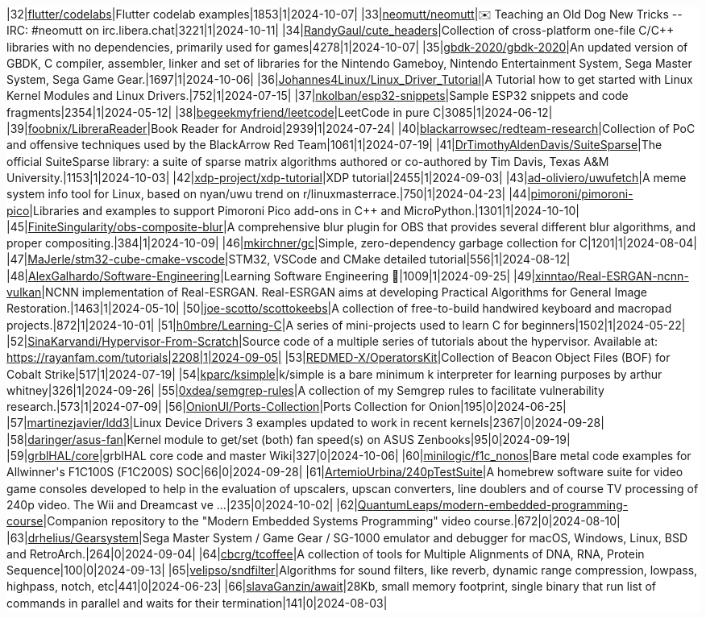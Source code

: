 |32|[flutter/codelabs](https://github.com/flutter/codelabs)|Flutter codelab examples|1853|1|2024-10-07|
|33|[neomutt/neomutt](https://github.com/neomutt/neomutt)|✉️ Teaching an Old Dog New Tricks -- IRC: #neomutt on irc.libera.chat|3221|1|2024-10-11|
|34|[RandyGaul/cute_headers](https://github.com/RandyGaul/cute_headers)|Collection of cross-platform one-file C/C++ libraries with no dependencies, primarily used for games|4278|1|2024-10-07|
|35|[gbdk-2020/gbdk-2020](https://github.com/gbdk-2020/gbdk-2020)|An updated version of GBDK, C compiler, assembler, linker and set of libraries for the Nintendo Gameboy, Nintendo Entertainment System, Sega Master System, Sega Game Gear.|1697|1|2024-10-06|
|36|[Johannes4Linux/Linux_Driver_Tutorial](https://github.com/Johannes4Linux/Linux_Driver_Tutorial)|A Tutorial how to get started with Linux Kernel Modules and Linux Drivers.|752|1|2024-07-15|
|37|[nkolban/esp32-snippets](https://github.com/nkolban/esp32-snippets)|Sample ESP32 snippets and code fragments|2354|1|2024-05-12|
|38|[begeekmyfriend/leetcode](https://github.com/begeekmyfriend/leetcode)|LeetCode in pure C|3085|1|2024-06-12|
|39|[foobnix/LibreraReader](https://github.com/foobnix/LibreraReader)|Book Reader for Android|2939|1|2024-07-24|
|40|[blackarrowsec/redteam-research](https://github.com/blackarrowsec/redteam-research)|Collection of PoC and offensive techniques used by the BlackArrow Red Team|1061|1|2024-07-19|
|41|[DrTimothyAldenDavis/SuiteSparse](https://github.com/DrTimothyAldenDavis/SuiteSparse)|The official SuiteSparse library: a suite of sparse matrix algorithms authored or co-authored by Tim Davis, Texas A&M University.|1153|1|2024-10-03|
|42|[xdp-project/xdp-tutorial](https://github.com/xdp-project/xdp-tutorial)|XDP tutorial|2455|1|2024-09-03|
|43|[ad-oliviero/uwufetch](https://github.com/ad-oliviero/uwufetch)|A meme system info tool for Linux, based on nyan/uwu trend on r/linuxmasterrace.|750|1|2024-04-23|
|44|[pimoroni/pimoroni-pico](https://github.com/pimoroni/pimoroni-pico)|Libraries and examples to support Pimoroni Pico add-ons in C++ and MicroPython.|1301|1|2024-10-10|
|45|[FiniteSingularity/obs-composite-blur](https://github.com/FiniteSingularity/obs-composite-blur)|A comprehensive blur plugin for OBS that provides several different blur algorithms, and proper compositing.|384|1|2024-10-09|
|46|[mkirchner/gc](https://github.com/mkirchner/gc)|Simple, zero-dependency garbage collection for C|1201|1|2024-08-04|
|47|[MaJerle/stm32-cube-cmake-vscode](https://github.com/MaJerle/stm32-cube-cmake-vscode)|STM32, VSCode and CMake detailed tutorial|556|1|2024-08-12|
|48|[AlexGalhardo/Software-Engineering](https://github.com/AlexGalhardo/Software-Engineering)|Learning Software Engineering :turtle:|1009|1|2024-09-25|
|49|[xinntao/Real-ESRGAN-ncnn-vulkan](https://github.com/xinntao/Real-ESRGAN-ncnn-vulkan)|NCNN implementation of Real-ESRGAN. Real-ESRGAN aims at developing Practical Algorithms for General Image Restoration.|1463|1|2024-05-10|
|50|[joe-scotto/scottokeebs](https://github.com/joe-scotto/scottokeebs)|A collection of free-to-build handwired keyboard and macropad projects.|872|1|2024-10-01|
|51|[h0mbre/Learning-C](https://github.com/h0mbre/Learning-C)|A series of mini-projects used to learn C for beginners|1502|1|2024-05-22|
|52|[SinaKarvandi/Hypervisor-From-Scratch](https://github.com/SinaKarvandi/Hypervisor-From-Scratch)|Source code of a multiple series of tutorials about the hypervisor. Available at: https://rayanfam.com/tutorials|2208|1|2024-09-05|
|53|[REDMED-X/OperatorsKit](https://github.com/REDMED-X/OperatorsKit)|Collection of Beacon Object Files (BOF) for Cobalt Strike|517|1|2024-07-19|
|54|[kparc/ksimple](https://github.com/kparc/ksimple)|k/simple is a bare minimum k interpreter for learning purposes by arthur whitney|326|1|2024-09-26|
|55|[0xdea/semgrep-rules](https://github.com/0xdea/semgrep-rules)|A collection of my Semgrep rules to facilitate vulnerability research.|573|1|2024-07-09|
|56|[OnionUI/Ports-Collection](https://github.com/OnionUI/Ports-Collection)|Ports Collection for Onion|195|0|2024-06-25|
|57|[martinezjavier/ldd3](https://github.com/martinezjavier/ldd3)|Linux Device Drivers 3 examples updated to work in recent kernels|2367|0|2024-09-28|
|58|[daringer/asus-fan](https://github.com/daringer/asus-fan)|Kernel module to get/set (both) fan speed(s) on ASUS Zenbooks|95|0|2024-09-19|
|59|[grblHAL/core](https://github.com/grblHAL/core)|grblHAL core code and master Wiki|327|0|2024-10-06|
|60|[minilogic/f1c_nonos](https://github.com/minilogic/f1c_nonos)|Bare metal code examples for Allwinner's F1C100S (F1C200S) SOC|66|0|2024-09-28|
|61|[ArtemioUrbina/240pTestSuite](https://github.com/ArtemioUrbina/240pTestSuite)|A homebrew software suite for video game consoles developed to help in the evaluation of upscalers, upscan converters, line doublers and of course TV processing of 240p video. The Wii and Dreamcast ve ...|235|0|2024-10-02|
|62|[QuantumLeaps/modern-embedded-programming-course](https://github.com/QuantumLeaps/modern-embedded-programming-course)|Companion repository to the "Modern Embedded Systems Programming" video course.|672|0|2024-08-10|
|63|[drhelius/Gearsystem](https://github.com/drhelius/Gearsystem)|Sega Master System / Game Gear / SG-1000 emulator and debugger for macOS, Windows, Linux, BSD and RetroArch.|264|0|2024-09-04|
|64|[cbcrg/tcoffee](https://github.com/cbcrg/tcoffee)|A collection of tools for Multiple Alignments of DNA, RNA, Protein Sequence|100|0|2024-09-13|
|65|[velipso/sndfilter](https://github.com/velipso/sndfilter)|Algorithms for sound filters, like reverb, dynamic range compression, lowpass, highpass, notch, etc|441|0|2024-06-23|
|66|[slavaGanzin/await](https://github.com/slavaGanzin/await)|28Kb, small memory footprint, single binary that run list of commands in parallel and waits for their termination|141|0|2024-08-03|